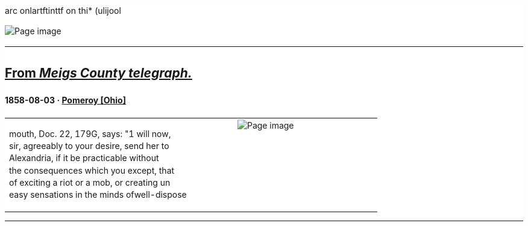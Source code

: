 arc onlartftinttf on thi* (ulijool 
</td><td style="width: 50%; max-height: 75%; margin: auto; display: block;">
<img alt="Page image" src="https://tile.loc.gov/image-services/iiif/service:ndnp:dlc:batch_dlc_elf_ver03:data:sn84026752:00415620354:1853052601:0768/pct:59.93045897079277,71.80221458571974,12.78164116828929,4.553264604810996/!600,600/0/default.jpg"/>
</td>
</tr></table>

---

## [From _Meigs County telegraph._](https://www.loc.gov/resource/sn85038183/1858-08-03/ed-1/?sp=3)

#### 1858-08-03 &middot; [Pomeroy [Ohio]](http://dbpedia.org/resource/Pomeroy%2C_Ohio)

<table style="width: 100%;"><tr><td style="width: 50%">

  
mouth, Doc. 22, 179G, says: &quot;1 will now,  
sir, agreeably to your desire, send her to  
Alexandria, if it be practicable without  
the consequences which you except, that  
of exciting a riot or a mob, or creating un­  
easy sensations in the minds ofwell-dispose
</td><td style="width: 50%; max-height: 75%; margin: auto; display: block;">
<img alt="Page image" src="https://tile.loc.gov/image-services/iiif/service:ndnp:ohi:batch_ohi_drake_ver01:data:sn85038183:00296027546:1858080301:0281/pct:37.56974581525108,42.21365931437683,16.80099194048357,6.324740898219506/!600,600/0/default.jpg"/>
</td>
</tr></table>

---

